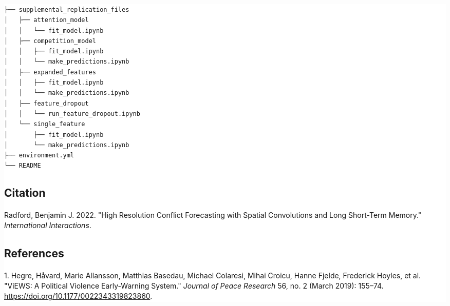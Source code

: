 ```
├── supplemental_replication_files
│   ├── attention_model
│   │   └── fit_model.ipynb
│   ├── competition_model
│   │   ├── fit_model.ipynb
│   │   └── make_predictions.ipynb
│   ├── expanded_features
│   │   ├── fit_model.ipynb
│   │   └── make_predictions.ipynb
│   ├── feature_dropout
│   │   └── run_feature_dropout.ipynb
│   └── single_feature
│       ├── fit_model.ipynb
│       └── make_predictions.ipynb
├── environment.yml
└── README
```


## Citation

Radford, Benjamin J. 2022. "High Resolution Conflict Forecasting with Spatial Convolutions and Long Short-Term Memory." *International Interactions*. 


## References

<a name="hegre-etal-2019">1.</a> Hegre, Håvard, Marie Allansson, Matthias Basedau, Michael Colaresi, Mihai Croicu, Hanne Fjelde, Frederick Hoyles, et al. "ViEWS: A Political Violence Early-Warning System." *Journal of Peace Research* 56, no. 2 (March 2019): 155–74. https://doi.org/10.1177/0022343319823860.
